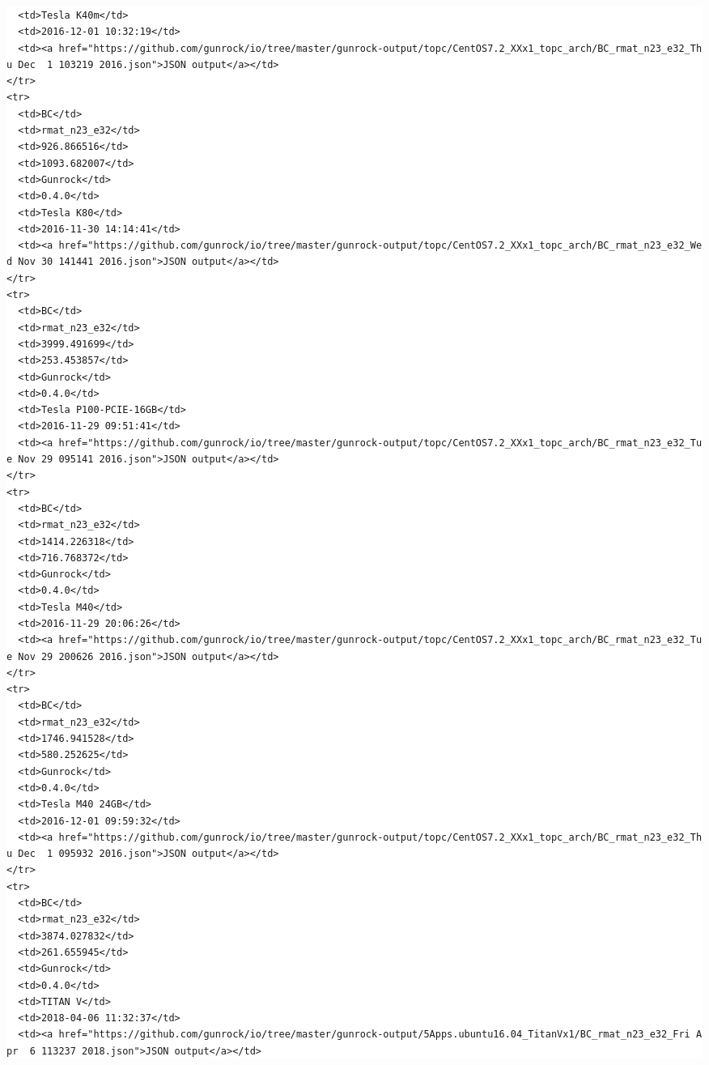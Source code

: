       <td>Tesla K40m</td>
      <td>2016-12-01 10:32:19</td>
      <td><a href="https://github.com/gunrock/io/tree/master/gunrock-output/topc/CentOS7.2_XXx1_topc_arch/BC_rmat_n23_e32_Thu Dec  1 103219 2016.json">JSON output</a></td>
    </tr>
    <tr>
      <td>BC</td>
      <td>rmat_n23_e32</td>
      <td>926.866516</td>
      <td>1093.682007</td>
      <td>Gunrock</td>
      <td>0.4.0</td>
      <td>Tesla K80</td>
      <td>2016-11-30 14:14:41</td>
      <td><a href="https://github.com/gunrock/io/tree/master/gunrock-output/topc/CentOS7.2_XXx1_topc_arch/BC_rmat_n23_e32_Wed Nov 30 141441 2016.json">JSON output</a></td>
    </tr>
    <tr>
      <td>BC</td>
      <td>rmat_n23_e32</td>
      <td>3999.491699</td>
      <td>253.453857</td>
      <td>Gunrock</td>
      <td>0.4.0</td>
      <td>Tesla P100-PCIE-16GB</td>
      <td>2016-11-29 09:51:41</td>
      <td><a href="https://github.com/gunrock/io/tree/master/gunrock-output/topc/CentOS7.2_XXx1_topc_arch/BC_rmat_n23_e32_Tue Nov 29 095141 2016.json">JSON output</a></td>
    </tr>
    <tr>
      <td>BC</td>
      <td>rmat_n23_e32</td>
      <td>1414.226318</td>
      <td>716.768372</td>
      <td>Gunrock</td>
      <td>0.4.0</td>
      <td>Tesla M40</td>
      <td>2016-11-29 20:06:26</td>
      <td><a href="https://github.com/gunrock/io/tree/master/gunrock-output/topc/CentOS7.2_XXx1_topc_arch/BC_rmat_n23_e32_Tue Nov 29 200626 2016.json">JSON output</a></td>
    </tr>
    <tr>
      <td>BC</td>
      <td>rmat_n23_e32</td>
      <td>1746.941528</td>
      <td>580.252625</td>
      <td>Gunrock</td>
      <td>0.4.0</td>
      <td>Tesla M40 24GB</td>
      <td>2016-12-01 09:59:32</td>
      <td><a href="https://github.com/gunrock/io/tree/master/gunrock-output/topc/CentOS7.2_XXx1_topc_arch/BC_rmat_n23_e32_Thu Dec  1 095932 2016.json">JSON output</a></td>
    </tr>
    <tr>
      <td>BC</td>
      <td>rmat_n23_e32</td>
      <td>3874.027832</td>
      <td>261.655945</td>
      <td>Gunrock</td>
      <td>0.4.0</td>
      <td>TITAN V</td>
      <td>2018-04-06 11:32:37</td>
      <td><a href="https://github.com/gunrock/io/tree/master/gunrock-output/5Apps.ubuntu16.04_TitanVx1/BC_rmat_n23_e32_Fri Apr  6 113237 2018.json">JSON output</a></td>